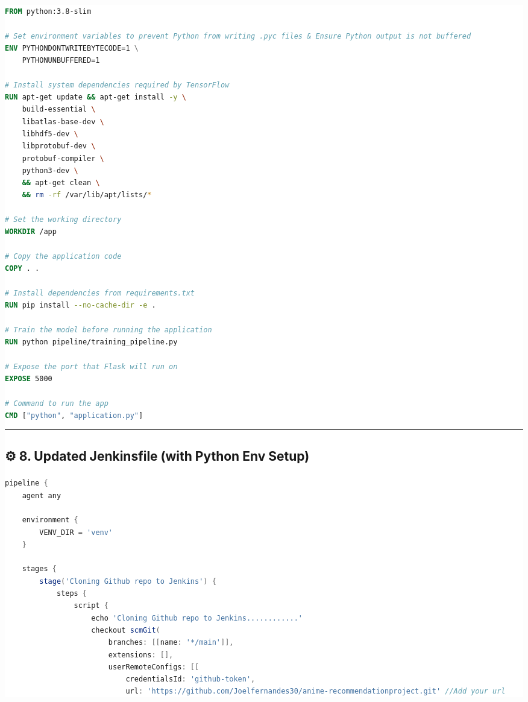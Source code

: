 ```dockerfile
FROM python:3.8-slim

# Set environment variables to prevent Python from writing .pyc files & Ensure Python output is not buffered
ENV PYTHONDONTWRITEBYTECODE=1 \
    PYTHONUNBUFFERED=1

# Install system dependencies required by TensorFlow
RUN apt-get update && apt-get install -y \
    build-essential \
    libatlas-base-dev \
    libhdf5-dev \
    libprotobuf-dev \
    protobuf-compiler \
    python3-dev \
    && apt-get clean \
    && rm -rf /var/lib/apt/lists/*

# Set the working directory
WORKDIR /app

# Copy the application code
COPY . .

# Install dependencies from requirements.txt
RUN pip install --no-cache-dir -e .

# Train the model before running the application
RUN python pipeline/training_pipeline.py

# Expose the port that Flask will run on
EXPOSE 5000

# Command to run the app
CMD ["python", "application.py"]


```

---

## ⚙️ 8. Updated Jenkinsfile (with Python Env Setup)

```groovy
pipeline {
    agent any

    environment {
        VENV_DIR = 'venv'
    }

    stages {
        stage('Cloning Github repo to Jenkins') {
            steps {
                script {
                    echo 'Cloning Github repo to Jenkins............'
                    checkout scmGit(
                        branches: [[name: '*/main']],
                        extensions: [],
                        userRemoteConfigs: [[
                            credentialsId: 'github-token',
                            url: 'https://github.com/Joelfernandes30/anime-recommendationproject.git' //Add your url
```